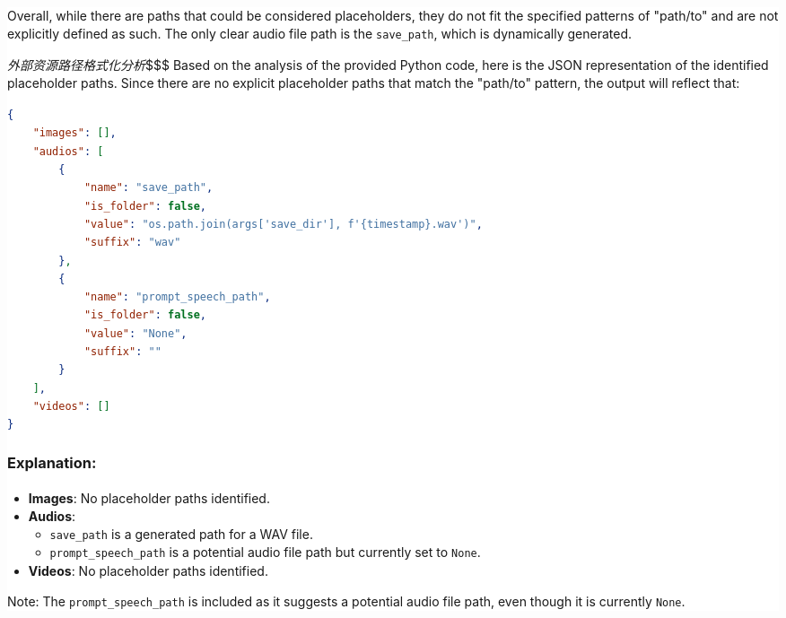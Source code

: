 Overall, while there are paths that could be considered placeholders, they do not fit the specified patterns of "path/to" and are not explicitly defined as such. The only clear audio file path is the `save_path`, which is dynamically generated.


$$$$$外部资源路径格式化分析$$$$
Based on the analysis of the provided Python code, here is the JSON representation of the identified placeholder paths. Since there are no explicit placeholder paths that match the "path/to" pattern, the output will reflect that:

```json
{
    "images": [],
    "audios": [
        {
            "name": "save_path",
            "is_folder": false,
            "value": "os.path.join(args['save_dir'], f'{timestamp}.wav')",
            "suffix": "wav"
        },
        {
            "name": "prompt_speech_path",
            "is_folder": false,
            "value": "None",
            "suffix": ""
        }
    ],
    "videos": []
}
``` 

### Explanation:
- **Images**: No placeholder paths identified.
- **Audios**: 
  - `save_path` is a generated path for a WAV file.
  - `prompt_speech_path` is a potential audio file path but currently set to `None`.
- **Videos**: No placeholder paths identified. 

Note: The `prompt_speech_path` is included as it suggests a potential audio file path, even though it is currently `None`.
